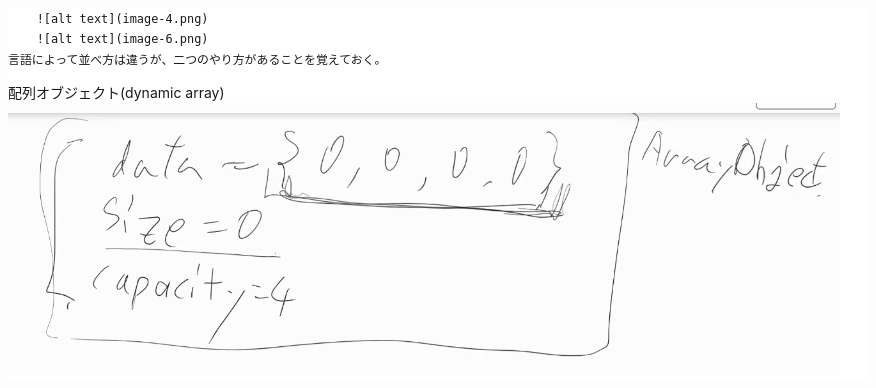         ![alt text](image-4.png)
        ![alt text](image-6.png)
    言語によって並べ方は違うが、二つのやり方があることを覚えておく。

配列オブジェクト(dynamic array)
    ![alt text](image-7.png)
